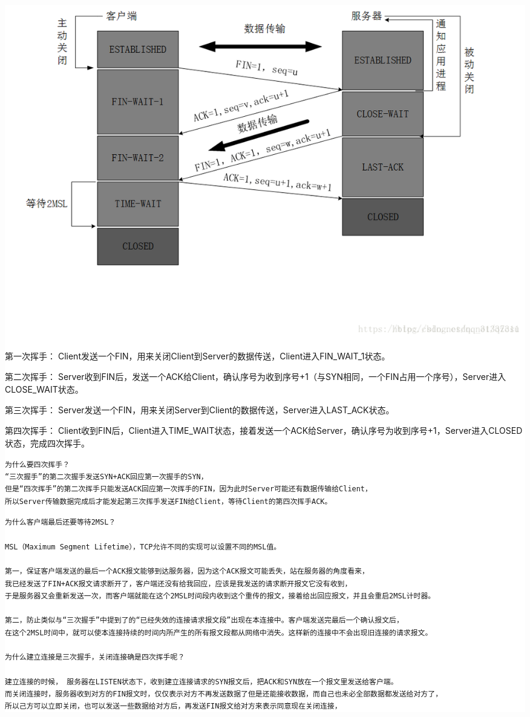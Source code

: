 ![](./images/tcp2.png)

第一次挥手：
Client发送一个FIN，用来关闭Client到Server的数据传送，Client进入FIN_WAIT_1状态。

第二次挥手：
Server收到FIN后，发送一个ACK给Client，确认序号为收到序号+1（与SYN相同，一个FIN占用一个序号），Server进入CLOSE_WAIT状态。

第三次挥手：
Server发送一个FIN，用来关闭Server到Client的数据传送，Server进入LAST_ACK状态。

第四次挥手：
Client收到FIN后，Client进入TIME_WAIT状态，接着发送一个ACK给Server，确认序号为收到序号+1，Server进入CLOSED状态，完成四次挥手。

```
为什么要四次挥手？
“三次握手”的第二次握手发送SYN+ACK回应第一次握手的SYN，
但是“四次挥手”的第二次挥手只能发送ACK回应第一次挥手的FIN，因为此时Server可能还有数据传输给Client，
所以Server传输数据完成后才能发起第三次挥手发送FIN给Client，等待Client的第四次挥手ACK。

```

```
为什么客户端最后还要等待2MSL？

MSL（Maximum Segment Lifetime），TCP允许不同的实现可以设置不同的MSL值。

第一，保证客户端发送的最后一个ACK报文能够到达服务器，因为这个ACK报文可能丢失，站在服务器的角度看来，
我已经发送了FIN+ACK报文请求断开了，客户端还没有给我回应，应该是我发送的请求断开报文它没有收到，
于是服务器又会重新发送一次，而客户端就能在这个2MSL时间段内收到这个重传的报文，接着给出回应报文，并且会重启2MSL计时器。

第二，防止类似与“三次握手”中提到了的“已经失效的连接请求报文段”出现在本连接中。客户端发送完最后一个确认报文后，
在这个2MSL时间中，就可以使本连接持续的时间内所产生的所有报文段都从网络中消失。这样新的连接中不会出现旧连接的请求报文。

为什么建立连接是三次握手，关闭连接确是四次挥手呢？

建立连接的时候， 服务器在LISTEN状态下，收到建立连接请求的SYN报文后，把ACK和SYN放在一个报文里发送给客户端。 
而关闭连接时，服务器收到对方的FIN报文时，仅仅表示对方不再发送数据了但是还能接收数据，而自己也未必全部数据都发送给对方了，
所以己方可以立即关闭，也可以发送一些数据给对方后，再发送FIN报文给对方来表示同意现在关闭连接，
```